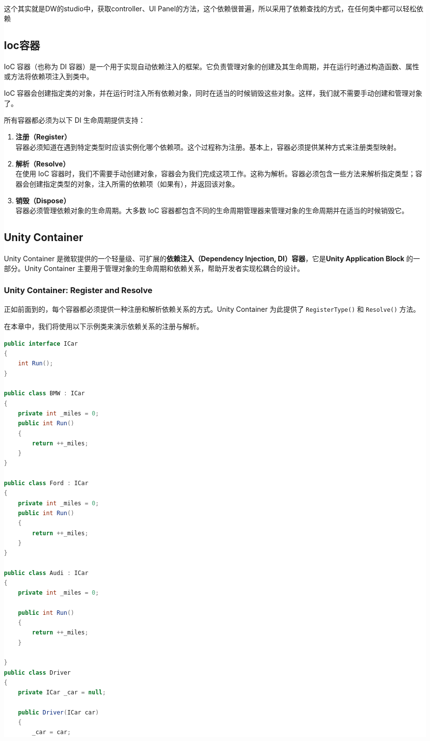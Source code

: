 这个其实就是DW的studio中，获取controller、UI Panel的方法，这个依赖很普遍，所以采用了依赖查找的方式，在任何类中都可以轻松依赖
## Ioc容器
IoC 容器（也称为 DI 容器）是一个用于实现自动依赖注入的框架。它负责管理对象的创建及其生命周期，并在运行时通过构造函数、属性或方法将依赖项注入到类中。

IoC 容器会创建指定类的对象，并在运行时注入所有依赖对象，同时在适当的时候销毁这些对象。这样，我们就不需要手动创建和管理对象了。

所有容器都必须为以下 DI 生命周期提供支持：
1. ​**注册（Register）​**​  
    容器必须知道在遇到特定类型时应该实例化哪个依赖项。这个过程称为注册。基本上，容器必须提供某种方式来注册类型映射。
    
2. ​**解析（Resolve）​**​  
    在使用 IoC 容器时，我们不需要手动创建对象，容器会为我们完成这项工作。这称为解析。容器必须包含一些方法来解析指定类型；容器会创建指定类型的对象，注入所需的依赖项（如果有），并返回该对象。
    
3. ​**销毁（Dispose）​**​  
    容器必须管理依赖对象的生命周期。大多数 IoC 容器都包含不同的生命周期管理器来管理对象的生命周期并在适当的时候销毁它。
## Unity Container
Unity Container 是微软提供的一个轻量级、可扩展的 ​**依赖注入（Dependency Injection, DI）容器**，它是 ​**Unity Application Block**​ 的一部分。Unity Container 主要用于管理对象的生命周期和依赖关系，帮助开发者实现松耦合的设计。
### Unity Container: Register and Resolve
正如前面到的，每个容器都必须提供一种注册和解析依赖关系的方式。Unity Container 为此提供了 `RegisterType()` 和 `Resolve()` 方法。

在本章中，我们将使用以下示例类来演示依赖关系的注册与解析。
```csharp
public interface ICar
{
    int Run();
}

public class BMW : ICar
{
    private int _miles = 0;
    public int Run()
    {
        return ++_miles;
    }
}

public class Ford : ICar
{
    private int _miles = 0;
    public int Run()
    {
        return ++_miles;
    }
}

public class Audi : ICar
{
    private int _miles = 0;

    public int Run()
    {
        return ++_miles;
    }

}
public class Driver
{
    private ICar _car = null;

    public Driver(ICar car)
    {
        _car = car;
```